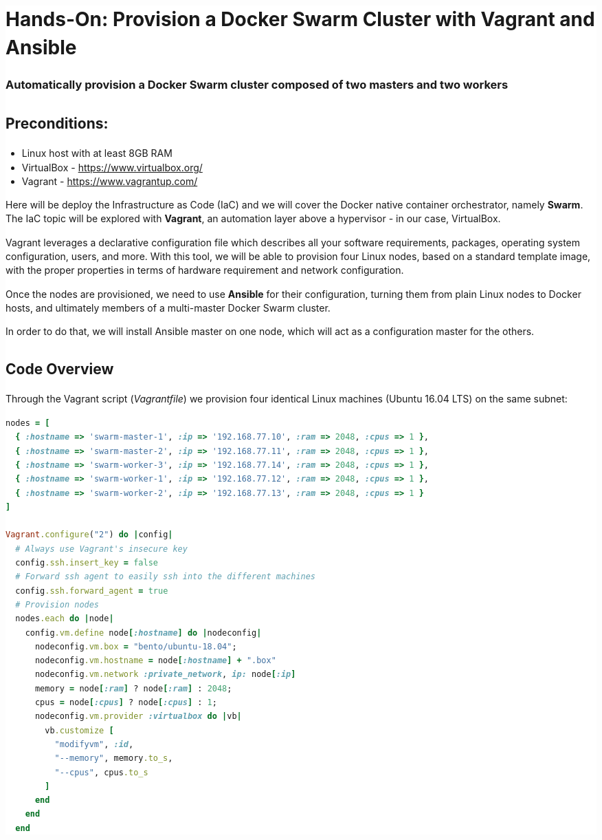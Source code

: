 # Hands-On: Provision a Docker Swarm Cluster with Vagrant and Ansible

### Automatically provision a Docker Swarm cluster composed of two masters and two workers

## Preconditions:

* Linux host with at least 8GB RAM
* VirtualBox - https://www.virtualbox.org/
* Vagrant - https://www.vagrantup.com/

Here will be deploy the Infrastructure as Code (IaC) and we will cover the Docker native container orchestrator, namely **Swarm**. 
The IaC topic will be explored with **Vagrant**, an automation layer above a hypervisor - in our case, VirtualBox. 

Vagrant leverages a declarative configuration file which describes all your software requirements, packages, operating system configuration, users, and more. With this tool, we will be able to provision four Linux nodes, based on a standard template image, with the proper properties in terms of hardware requirement and network configuration.

Once the nodes are provisioned, we need to use **Ansible** for their configuration, turning them from plain Linux nodes to Docker hosts, and ultimately members of a multi-master Docker Swarm cluster. 

In order to do that, we will install Ansible master on one node, which will act as a configuration master for the others.

## Code Overview

Through the Vagrant script (_Vagrantfile_) we provision four identical Linux machines (Ubuntu 16.04 LTS) on the same subnet:

```ruby
nodes = [
  { :hostname => 'swarm-master-1', :ip => '192.168.77.10', :ram => 2048, :cpus => 1 },
  { :hostname => 'swarm-master-2', :ip => '192.168.77.11', :ram => 2048, :cpus => 1 },
  { :hostname => 'swarm-worker-3', :ip => '192.168.77.14', :ram => 2048, :cpus => 1 },
  { :hostname => 'swarm-worker-1', :ip => '192.168.77.12', :ram => 2048, :cpus => 1 },
  { :hostname => 'swarm-worker-2', :ip => '192.168.77.13', :ram => 2048, :cpus => 1 }
]

Vagrant.configure("2") do |config|
  # Always use Vagrant's insecure key
  config.ssh.insert_key = false
  # Forward ssh agent to easily ssh into the different machines
  config.ssh.forward_agent = true
  # Provision nodes
  nodes.each do |node|
    config.vm.define node[:hostname] do |nodeconfig|
      nodeconfig.vm.box = "bento/ubuntu-18.04";
      nodeconfig.vm.hostname = node[:hostname] + ".box"
      nodeconfig.vm.network :private_network, ip: node[:ip]
      memory = node[:ram] ? node[:ram] : 2048;
      cpus = node[:cpus] ? node[:cpus] : 1;
      nodeconfig.vm.provider :virtualbox do |vb|
        vb.customize [
          "modifyvm", :id,
          "--memory", memory.to_s,
          "--cpus", cpus.to_s
        ]
      end
    end
  end
```